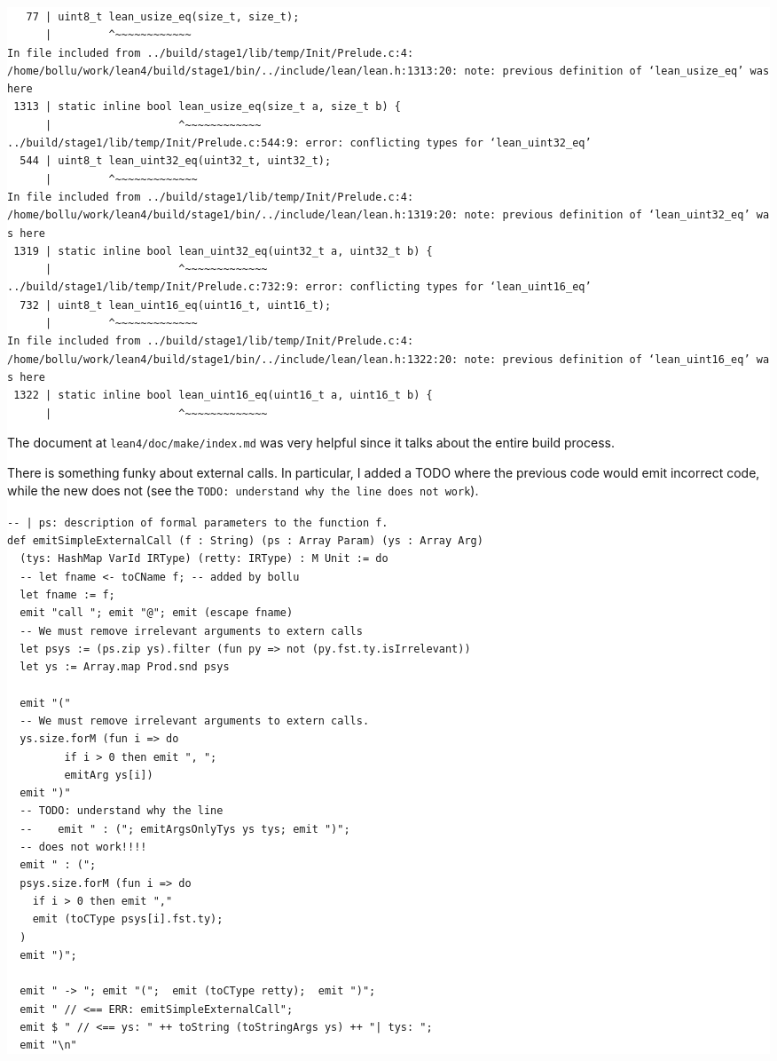 ```
   77 | uint8_t lean_usize_eq(size_t, size_t);
      |         ^~~~~~~~~~~~~
In file included from ../build/stage1/lib/temp/Init/Prelude.c:4:
/home/bollu/work/lean4/build/stage1/bin/../include/lean/lean.h:1313:20: note: previous definition of ‘lean_usize_eq’ was here
 1313 | static inline bool lean_usize_eq(size_t a, size_t b) {
      |                    ^~~~~~~~~~~~~
../build/stage1/lib/temp/Init/Prelude.c:544:9: error: conflicting types for ‘lean_uint32_eq’
  544 | uint8_t lean_uint32_eq(uint32_t, uint32_t);
      |         ^~~~~~~~~~~~~~
In file included from ../build/stage1/lib/temp/Init/Prelude.c:4:
/home/bollu/work/lean4/build/stage1/bin/../include/lean/lean.h:1319:20: note: previous definition of ‘lean_uint32_eq’ was here
 1319 | static inline bool lean_uint32_eq(uint32_t a, uint32_t b) {
      |                    ^~~~~~~~~~~~~~
../build/stage1/lib/temp/Init/Prelude.c:732:9: error: conflicting types for ‘lean_uint16_eq’
  732 | uint8_t lean_uint16_eq(uint16_t, uint16_t);
      |         ^~~~~~~~~~~~~~
In file included from ../build/stage1/lib/temp/Init/Prelude.c:4:
/home/bollu/work/lean4/build/stage1/bin/../include/lean/lean.h:1322:20: note: previous definition of ‘lean_uint16_eq’ was here
 1322 | static inline bool lean_uint16_eq(uint16_t a, uint16_t b) {
      |                    ^~~~~~~~~~~~~~
```

The document at `lean4/doc/make/index.md` was very helpful since it talks about the entire build process.


There is something funky about external calls. In particular, I added a TODO where the previous code
would emit incorrect code, while the new does not (see the `TODO: understand why the line does not work`).

```lean
-- | ps: description of formal parameters to the function f.
def emitSimpleExternalCall (f : String) (ps : Array Param) (ys : Array Arg)
  (tys: HashMap VarId IRType) (retty: IRType) : M Unit := do
  -- let fname <- toCName f; -- added by bollu
  let fname := f;
  emit "call "; emit "@"; emit (escape fname)
  -- We must remove irrelevant arguments to extern calls
  let psys := (ps.zip ys).filter (fun py => not (py.fst.ty.isIrrelevant))
  let ys := Array.map Prod.snd psys

  emit "("
  -- We must remove irrelevant arguments to extern calls.
  ys.size.forM (fun i => do
         if i > 0 then emit ", ";
         emitArg ys[i])
  emit ")"
  -- TODO: understand why the line
  --    emit " : ("; emitArgsOnlyTys ys tys; emit ")";
  -- does not work!!!!
  emit " : ("; 
  psys.size.forM (fun i => do
    if i > 0 then emit ","
    emit (toCType psys[i].fst.ty);
  )
  emit ")";

  emit " -> "; emit "(";  emit (toCType retty);  emit ")";
  emit " // <== ERR: emitSimpleExternalCall";
  emit $ " // <== ys: " ++ toString (toStringArgs ys) ++ "| tys: ";
  emit "\n"
```